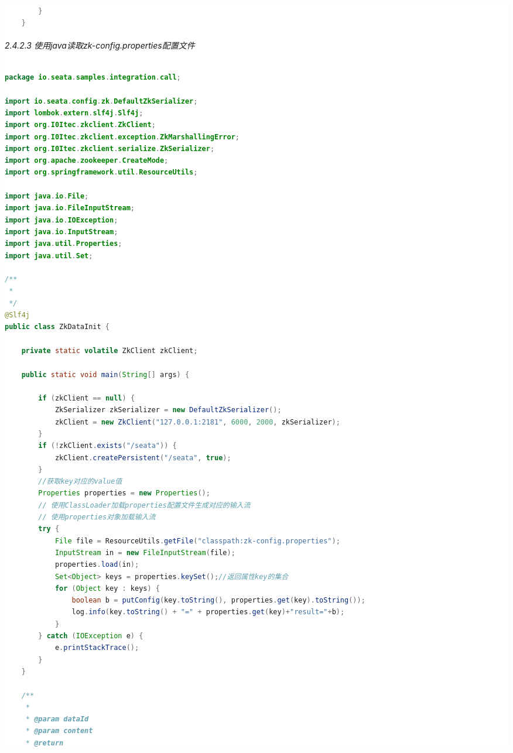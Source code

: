 ```java
        }
    }
```

###### 2.4.2.3 使用java读取zk-config.properties配置文件

```java
package io.seata.samples.integration.call;

import io.seata.config.zk.DefaultZkSerializer;
import lombok.extern.slf4j.Slf4j;
import org.I0Itec.zkclient.ZkClient;
import org.I0Itec.zkclient.exception.ZkMarshallingError;
import org.I0Itec.zkclient.serialize.ZkSerializer;
import org.apache.zookeeper.CreateMode;
import org.springframework.util.ResourceUtils;

import java.io.File;
import java.io.FileInputStream;
import java.io.IOException;
import java.io.InputStream;
import java.util.Properties;
import java.util.Set;

/**
 *
 */
@Slf4j
public class ZkDataInit {

    private static volatile ZkClient zkClient;

    public static void main(String[] args) {

        if (zkClient == null) {
            ZkSerializer zkSerializer = new DefaultZkSerializer();
            zkClient = new ZkClient("127.0.0.1:2181", 6000, 2000, zkSerializer);
        }
        if (!zkClient.exists("/seata")) {
            zkClient.createPersistent("/seata", true);
        }
        //获取key对应的value值
        Properties properties = new Properties();
        // 使用ClassLoader加载properties配置文件生成对应的输入流
        // 使用properties对象加载输入流
        try {
            File file = ResourceUtils.getFile("classpath:zk-config.properties");
            InputStream in = new FileInputStream(file);
            properties.load(in);
            Set<Object> keys = properties.keySet();//返回属性key的集合
            for (Object key : keys) {
                boolean b = putConfig(key.toString(), properties.get(key).toString());
                log.info(key.toString() + "=" + properties.get(key)+"result="+b);
            }
        } catch (IOException e) {
            e.printStackTrace();
        }
    }

    /**
     *
     * @param dataId
     * @param content
     * @return
```